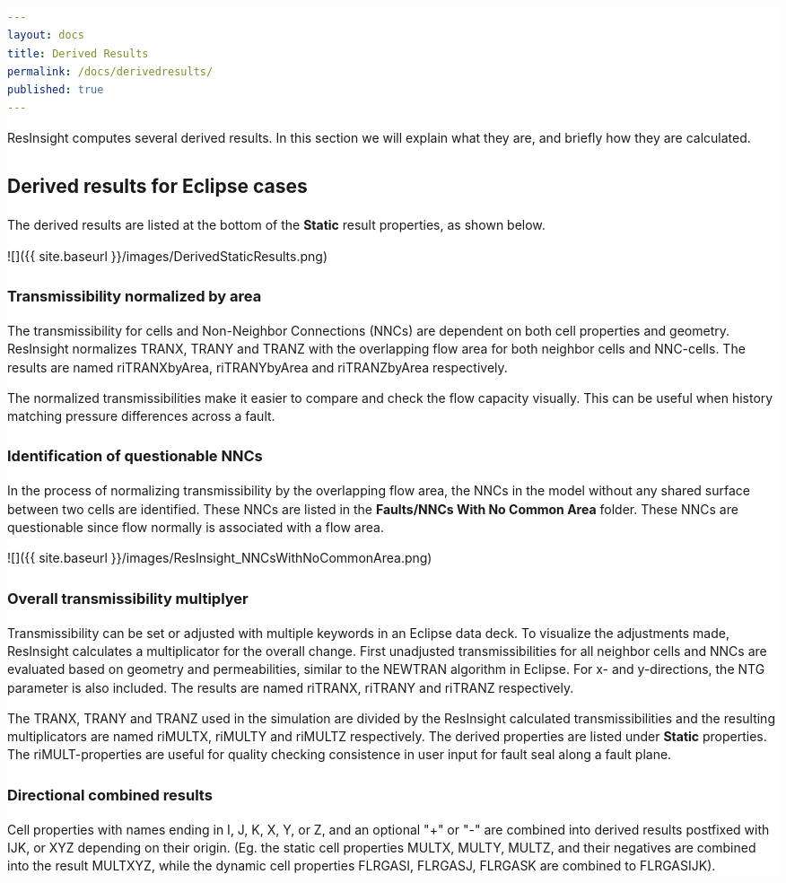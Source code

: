 ```yaml
---
layout: docs
title: Derived Results
permalink: /docs/derivedresults/
published: true
---
```


ResInsight computes several derived results. In this section we will explain what they are, and briefly how they are calculated.

## Derived results for Eclipse cases

The derived results are listed at the bottom of the **Static** result properties, as shown below.

![]({{ site.baseurl }}/images/DerivedStaticResults.png)


### Transmissibility normalized by area
The transmissibility for cells and Non-Neighbor Connections (NNCs) are dependent on both cell properties and geometry. ResInsight normalizes TRANX, TRANY and TRANZ with the overlapping flow area for both neighbor cells and NNC-cells. The results are named riTRANXbyArea, riTRANYbyArea and riTRANZbyArea respectively.

The normalized transmissibilities make it easier to compare and check the flow capacity visually. This can be useful when history matching pressure differences across a fault. 

### Identification of questionable NNCs
In the process of normalizing transmissibility by the overlapping flow area, the NNCs in the model without any shared surface between two cells are identified. These NNCs are listed in the **Faults/NNCs With No Common Area** folder. These NNCs are questionable since flow normally is associated with a flow area.

![]({{ site.baseurl }}/images/ResInsight_NNCsWithNoCommonArea.png)
 

### Overall transmissibility multiplyer
Transmissibility can be set or adjusted with multiple keywords in an Eclipse data deck. To visualize the adjustments made, ResInsight calculates a multiplicator for the overall change. First unadjusted transmissibilities for all neighbor cells and NNCs are evaluated based on geometry and permeabilities, similar to the NEWTRAN algorithm in Eclipse. For x- and y-directions, the NTG parameter is also included. The results are named riTRANX, riTRANY and riTRANZ respectively.

The TRANX, TRANY and TRANZ used in the simulation are divided by the ResInsight calculated transmissibilities and the resulting multiplicators are named riMULTX, riMULTY and riMULTZ respectively. The derived properties are listed under **Static** properties. The riMULT-properties are useful for quality checking consistence in user input for fault seal along a fault plane. 

### Directional combined results

Cell properties with names ending in I, J, K, X, Y, or Z, and an optional "+" or "-" are combined into derived results postfixed with IJK, or XYZ depending on their origin. (Eg. the static cell properties MULTX, MULTY, MULTZ, and their negatives are combined into the result MULTXYZ, while the dynamic cell properties FLRGASI, FLRGASJ, FLRGASK are combined to FLRGASIJK). 
